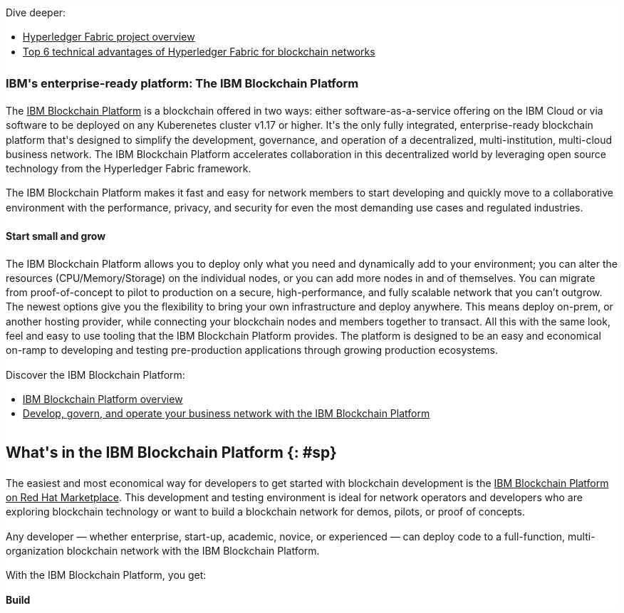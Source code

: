 Dive deeper:

* [Hyperledger Fabric project overview](https://www.hyperledger.org/projects/fabric)
* [Top 6 technical advantages of Hyperledger Fabric for blockchain networks](https://developer.ibm.com/articles/top-technical-advantages-of-hyperledger-fabric-for-blockchain-networks/)

### IBM's enterprise-ready platform: The IBM Blockchain Platform

The [IBM Blockchain Platform](https://www.ibm.com/blockchain/platform/) is a blockchain offered in two ways: either software-as-a-service offering on the IBM Cloud or via software to be deployed on any Kuberenetes cluster v1.17 or higher.  It's the only fully integrated, enterprise-ready blockchain platform that's designed to simplify the development, governance, and operation of a decentralized, multi-institution, multi-cloud business network. The IBM Blockchain Platform accelerates collaboration in this decentralized world by leveraging open source technology from the Hyperledger Fabric framework.

The IBM Blockchain Platform makes it fast and easy for network members to start developing and quickly move to a collaborative environment with the performance, privacy, and security for even the most demanding use cases and regulated industries.

#### Start small and grow

The IBM Blockchain Platform allows you to deploy only what you need and dynamically add to your environment; you can alter the resources (CPU/Memory/Storage) on the individual nodes, or you can add more nodes in and of themselves. You can migrate from proof-of-concept to pilot to production on a secure, high-performance, and fully scalable network that you can’t outgrow. The newest options give you the flexibility to bring your own infrastructure and deploy anywhere. This means deploy on-prem, or another hosting provider, while connecting your blockchain nodes and members together to transact. All this with the same look, feel and easy to use tooling that the IBM Blockchain Platform provides. The platform is designed to be an easy and economical on-ramp to developing and testing pre-production applications through growing production ecosystems.

Discover the IBM Blockchain Platform:

* [IBM Blockchain Platform overview](https://www.ibm.com/blockchain/platform)
* [Develop, govern, and operate your business network with the IBM Blockchain Platform](/tutorials/cl-ibm-blockchain-platform-develop-govern-operate-your-business-network/)

## What's in the IBM Blockchain Platform {: #sp}

The easiest and most economical way for developers to get started with blockchain development is the [IBM Blockchain Platform on Red Hat Marketplace](https://marketplace.redhat.com/en-us/products/ibm-blockchain). This development and testing environment is ideal for network operators and developers who are exploring blockchain technology or want to build a blockchain network for demos, pilots, or proof of concepts.

Any developer &mdash; whether enterprise, start-up, academic, novice, or experienced &mdash; can deploy code to a full-function, multi-organization blockchain network with the IBM Blockchain Platform.

With the IBM Blockchain Platform, you get:

**Build**
